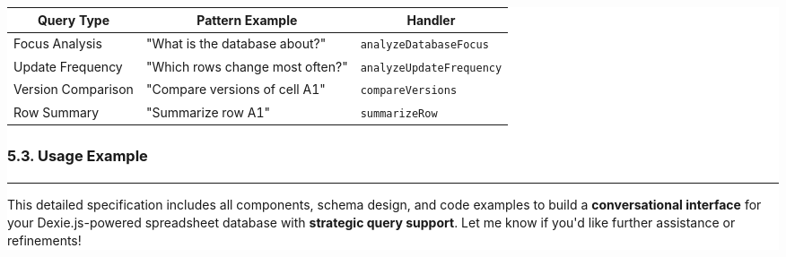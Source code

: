 | Query Type | Pattern Example | Handler |
| ---------- | -------------- | ------- |
| Focus Analysis | "What is the database about?" | `analyzeDatabaseFocus` |
| Update Frequency | "Which rows change most often?" | `analyzeUpdateFrequency` |
| Version Comparison | "Compare versions of cell A1" | `compareVersions` |
| Row Summary | "Summarize row A1" | `summarizeRow` |

### **5.3. Usage Example**

---

This detailed specification includes all components, schema design, and code examples to build a **conversational interface** for your Dexie.js-powered spreadsheet database with **strategic query support**. Let me know if you'd like further assistance or refinements\!

